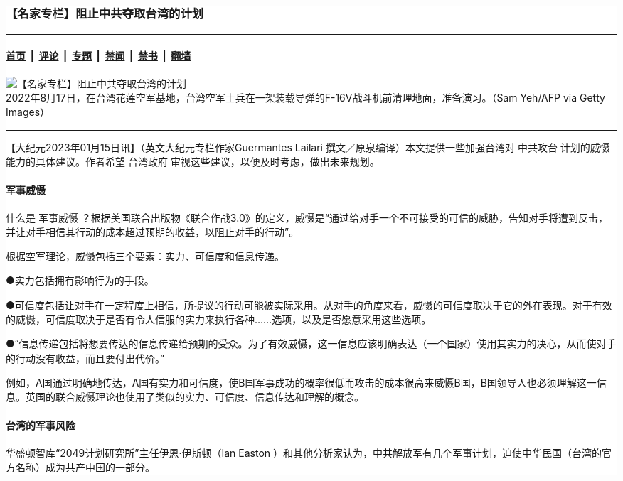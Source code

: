 ### 【名家专栏】阻止中共夺取台湾的计划

---

#### [首页](../../../..?n13907549) &nbsp;|&nbsp; [评论](../../../../../epoch-comment?n13907549) &nbsp;|&nbsp; [专题](../../../../../epoch-special?n13907549) &nbsp;|&nbsp; [禁闻](../../../../../epoch-news?n13907549) &nbsp;|&nbsp; [禁书](../../../../../books?n13907549) &nbsp;|&nbsp; [翻墙](https://github.com/gfw-breaker/nogfw/blob/master/README.md?n13907549)


<div><img alt="【名家专栏】阻止中共夺取台湾的计划" class="attachment-djy_600_400 size-djy_600_400 wp-post-image" src="https://i.epochtimes.com/assets/uploads/2023/01/id13907661-Taiwan-drill-GettyImages-1242552392-1200x798-600x400.jpg"/>
<div class="caption">
 2022年8月17日，在台湾花莲空军基地，台湾空军士兵在一架装载导弹的F-16V战斗机前清理地面，准备演习。（Sam Yeh/AFP via Getty Images）
</div></div><hr/><div class="post_content" id="artbody" itemprop="articleBody">
 
 <p>
  【大纪元2023年01月15日讯】（英文大纪元专栏作家Guermantes Lailari 撰文／原泉编译）本文提供一些加强台湾对
  <ok href="https://www.epochtimes.com/gb/tag/%E4%B8%AD%E5%85%B1%E6%94%BB%E5%8F%B0.html">
   中共攻台
  </ok>
  计划的威慑能力的具体建议。作者希望
  <ok href="https://www.epochtimes.com/gb/tag/%E5%8F%B0%E6%B9%BE%E6%94%BF%E5%BA%9C.html">
   台湾政府
  </ok>
  审视这些建议，以便及时考虑，做出未来规划。
 </p>
 <h4>
  <ok href="https://www.epochtimes.com/gb/tag/%E5%86%9B%E4%BA%8B%E5%A8%81%E6%85%91.html">
   军事威慑
  </ok>
 </h4>
 <p>
  什么是
  <ok href="https://www.epochtimes.com/gb/tag/%E5%86%9B%E4%BA%8B%E5%A8%81%E6%85%91.html">
   军事威慑
  </ok>
  ？根据美国联合出版物《联合作战3.0》的定义，威慑是“通过给对手一个不可接受的可信的威胁，告知对手将遭到反击，并让对手相信其行动的成本超过预期的收益，以阻止对手的行动”。
 </p>
 <p>
  根据空军理论，威慑包括三个要素：实力、可信度和信息传递。
 </p>
 <p>
  ●实力包括拥有影响行为的手段。
 </p>
 <p>
  ●可信度包括让对手在一定程度上相信，所提议的行动可能被实际采用。从对手的角度来看，威慑的可信度取决于它的外在表现。对于有效的威慑，可信度取决于是否有令人信服的实力来执行各种……选项，以及是否愿意采用这些选项。
 </p>
 <p>
  ●“信息传递包括将想要传达的信息传递给预期的受众。为了有效威慑，这一信息应该明确表达（一个国家）使用其实力的决心，从而使对手的行动没有收益，而且要付出代价。”
 </p>
 <p>
  例如，A国通过明确地传达，A国有实力和可信度，使B国军事成功的概率很低而攻击的成本很高来威慑B国，B国领导人也必须理解这一信息。英国的联合威慑理论也使用了类似的实力、可信度、信息传达和理解的概念。
 </p>
 <h4>
  台湾的军事风险
 </h4>
 <p>
  华盛顿智库“2049计划研究所”主任伊恩‧伊斯顿（Ian Easton ）和其他分析家认为，中共解放军有几个军事计划，迫使中华民国（台湾的官方名称）成为共产中国的一部分。
 </p>
 <p>